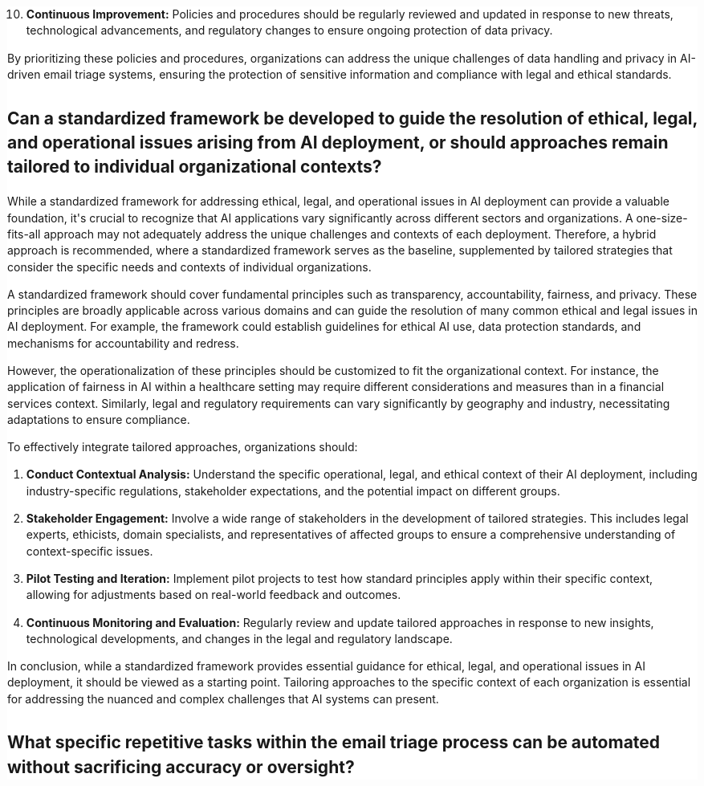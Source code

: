 10. **Continuous Improvement:** Policies and procedures should be regularly reviewed and updated in response to new threats, technological advancements, and regulatory changes to ensure ongoing protection of data privacy.

By prioritizing these policies and procedures, organizations can address the unique challenges of data handling and privacy in AI-driven email triage systems, ensuring the protection of sensitive information and compliance with legal and ethical standards.

## Can a standardized framework be developed to guide the resolution of ethical, legal, and operational issues arising from AI deployment, or should approaches remain tailored to individual organizational contexts?

While a standardized framework for addressing ethical, legal, and operational issues in AI deployment can provide a valuable foundation, it's crucial to recognize that AI applications vary significantly across different sectors and organizations. A one-size-fits-all approach may not adequately address the unique challenges and contexts of each deployment. Therefore, a hybrid approach is recommended, where a standardized framework serves as the baseline, supplemented by tailored strategies that consider the specific needs and contexts of individual organizations.

A standardized framework should cover fundamental principles such as transparency, accountability, fairness, and privacy. These principles are broadly applicable across various domains and can guide the resolution of many common ethical and legal issues in AI deployment. For example, the framework could establish guidelines for ethical AI use, data protection standards, and mechanisms for accountability and redress.

However, the operationalization of these principles should be customized to fit the organizational context. For instance, the application of fairness in AI within a healthcare setting may require different considerations and measures than in a financial services context. Similarly, legal and regulatory requirements can vary significantly by geography and industry, necessitating adaptations to ensure compliance.

To effectively integrate tailored approaches, organizations should:

1. **Conduct Contextual Analysis:** Understand the specific operational, legal, and ethical context of their AI deployment, including industry-specific regulations, stakeholder expectations, and the potential impact on different groups.

2. **Stakeholder Engagement:** Involve a wide range of stakeholders in the development of tailored strategies. This includes legal experts, ethicists, domain specialists, and representatives of affected groups to ensure a comprehensive understanding of context-specific issues.

3. **Pilot Testing and Iteration:** Implement pilot projects to test how standard principles apply within their specific context, allowing for adjustments based on real-world feedback and outcomes.

4. **Continuous Monitoring and Evaluation:** Regularly review and update tailored approaches in response to new insights, technological developments, and changes in the legal and regulatory landscape.

In conclusion, while a standardized framework provides essential guidance for ethical, legal, and operational issues in AI deployment, it should be viewed as a starting point. Tailoring approaches to the specific context of each organization is essential for addressing the nuanced and complex challenges that AI systems can present.
                        
## What specific repetitive tasks within the email triage process can be automated without sacrificing accuracy or oversight?
